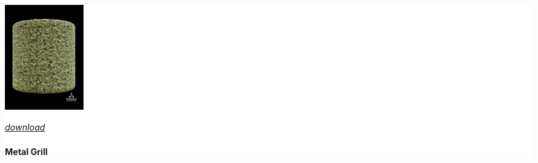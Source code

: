 <img src="textures/HD-textures/leaves/material_2044.jpg" width="128"/>

[*download*](https://drive.google.com/drive/folders/1GRJVKvDlaPbsExFdWptKT5Wx3cy_yiWd)

#### Metal Grill